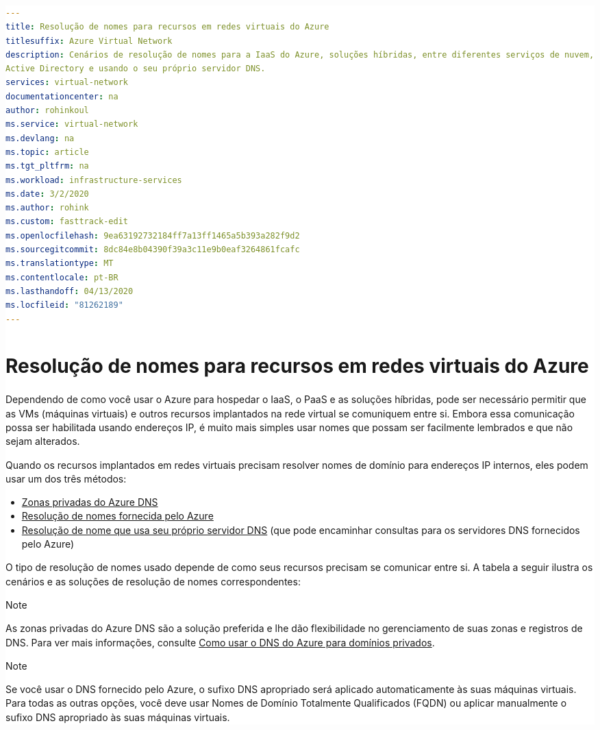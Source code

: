 ```yaml
---
title: Resolução de nomes para recursos em redes virtuais do Azure
titlesuffix: Azure Virtual Network
description: Cenários de resolução de nomes para a IaaS do Azure, soluções híbridas, entre diferentes serviços de nuvem, Active Directory e usando o seu próprio servidor DNS.
services: virtual-network
documentationcenter: na
author: rohinkoul
ms.service: virtual-network
ms.devlang: na
ms.topic: article
ms.tgt_pltfrm: na
ms.workload: infrastructure-services
ms.date: 3/2/2020
ms.author: rohink
ms.custom: fasttrack-edit
ms.openlocfilehash: 9ea63192732184ff7a13ff1465a5b393a282f9d2
ms.sourcegitcommit: 8dc84e8b04390f39a3c11e9b0eaf3264861fcafc
ms.translationtype: MT
ms.contentlocale: pt-BR
ms.lasthandoff: 04/13/2020
ms.locfileid: "81262189"
---
```

# <a name="name-resolution-for-resources-in-azure-virtual-networks"></a>Resolução de nomes para recursos em redes virtuais do Azure

Dependendo de como você usar o Azure para hospedar o IaaS, o PaaS e as soluções híbridas, pode ser necessário permitir que as VMs (máquinas virtuais) e outros recursos implantados na rede virtual se comuniquem entre si. Embora essa comunicação possa ser habilitada usando endereços IP, é muito mais simples usar nomes que possam ser facilmente lembrados e que não sejam alterados. 

Quando os recursos implantados em redes virtuais precisam resolver nomes de domínio para endereços IP internos, eles podem usar um dos três métodos:

* [Zonas privadas do Azure DNS](../dns/private-dns-overview.md)
* [Resolução de nomes fornecida pelo Azure](#azure-provided-name-resolution)
* [Resolução de nome que usa seu próprio servidor DNS](#name-resolution-that-uses-your-own-dns-server) (que pode encaminhar consultas para os servidores DNS fornecidos pelo Azure)

O tipo de resolução de nomes usado depende de como seus recursos precisam se comunicar entre si. A tabela a seguir ilustra os cenários e as soluções de resolução de nomes correspondentes:

> [!NOTE]
> As zonas privadas do Azure DNS são a solução preferida e lhe dão flexibilidade no gerenciamento de suas zonas e registros de DNS. Para ver mais informações, consulte [Como usar o DNS do Azure para domínios privados](../dns/private-dns-overview.md).

> [!NOTE]
> Se você usar o DNS fornecido pelo Azure, o sufixo DNS apropriado será aplicado automaticamente às suas máquinas virtuais. Para todas as outras opções, você deve usar Nomes de Domínio Totalmente Qualificados (FQDN) ou aplicar manualmente o sufixo DNS apropriado às suas máquinas virtuais.
